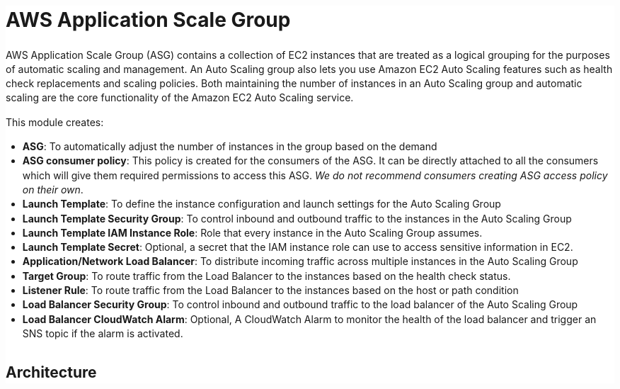 # AWS Application Scale Group

AWS Application Scale Group (ASG) contains a collection of EC2 instances that are treated as a logical grouping for the purposes of automatic scaling and management. An Auto Scaling group also lets you use Amazon EC2 Auto Scaling features such as health check replacements and scaling policies. Both maintaining the number of instances in an Auto Scaling group and automatic scaling are the core functionality of the Amazon EC2 Auto Scaling service.

This module creates:

- **ASG**: To automatically adjust the number of instances in the group based on the demand
- **ASG consumer policy**: This policy is created for the consumers of the ASG. It can be directly attached to all the consumers which will give them required permissions to access this ASG. *We do not recommend consumers creating ASG access policy on their own*.
- **Launch Template**: To define the instance configuration and launch settings for the Auto Scaling Group
- **Launch Template Security Group**: To control inbound and outbound traffic to the instances in the Auto Scaling Group
- **Launch Template IAM Instance Role**: Role that every instance in the Auto Scaling Group assumes.
- **Launch Template Secret**: Optional, a secret that the IAM instance role can use to access sensitive information in EC2.
- **Application/Network Load Balancer**: To distribute incoming traffic across multiple instances in the Auto Scaling Group
- **Target Group**: To route traffic from the Load Balancer to the instances based on the health check status.
- **Listener Rule**: To route traffic from the Load Balancer to the instances based on the host or path condition
- **Load Balancer Security Group**: To control inbound and outbound traffic to the load balancer of the Auto Scaling Group
- **Load Balancer CloudWatch Alarm**: Optional, A CloudWatch Alarm to monitor the health of the load balancer and trigger an SNS topic if the alarm is activated.

## Architecture
